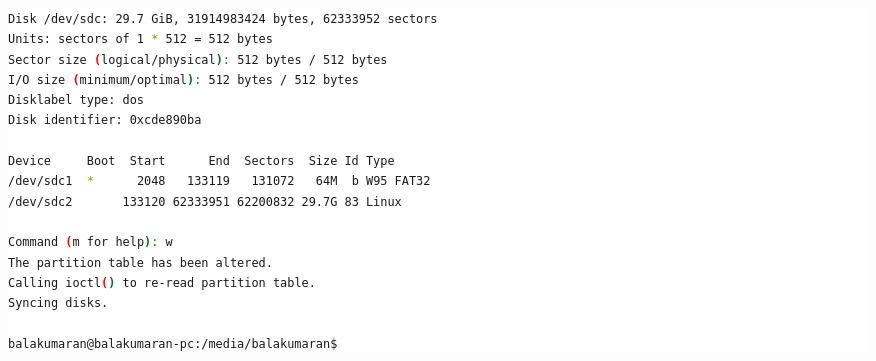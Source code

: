 ```sh
Disk /dev/sdc: 29.7 GiB, 31914983424 bytes, 62333952 sectors
Units: sectors of 1 * 512 = 512 bytes
Sector size (logical/physical): 512 bytes / 512 bytes
I/O size (minimum/optimal): 512 bytes / 512 bytes
Disklabel type: dos
Disk identifier: 0xcde890ba

Device     Boot  Start      End  Sectors  Size Id Type
/dev/sdc1  *      2048   133119   131072   64M  b W95 FAT32
/dev/sdc2       133120 62333951 62200832 29.7G 83 Linux

Command (m for help): w
The partition table has been altered.
Calling ioctl() to re-read partition table.
Syncing disks.

balakumaran@balakumaran-pc:/media/balakumaran$
```

